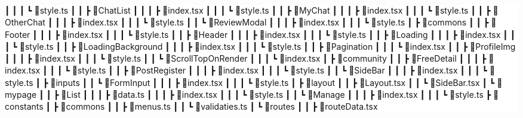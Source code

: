  ┃ ┃ ┃ ┗ 📜style.ts
 ┃ ┃ ┣ 📂ChatList
 ┃ ┃ ┃ ┣ 📜index.tsx
 ┃ ┃ ┃ ┗ 📜style.ts
 ┃ ┃ ┣ 📂MyChat
 ┃ ┃ ┃ ┣ 📜index.tsx
 ┃ ┃ ┃ ┗ 📜style.ts
 ┃ ┃ ┣ 📂OtherChat
 ┃ ┃ ┃ ┣ 📜index.tsx
 ┃ ┃ ┃ ┗ 📜style.ts
 ┃ ┃ ┗ 📂ReviewModal
 ┃ ┃ ┃ ┣ 📜index.tsx
 ┃ ┃ ┃ ┗ 📜style.ts
 ┃ ┣ 📂commons
 ┃ ┃ ┣ 📂Footer
 ┃ ┃ ┃ ┣ 📜index.tsx
 ┃ ┃ ┃ ┗ 📜style.ts
 ┃ ┃ ┣ 📂Header
 ┃ ┃ ┃ ┣ 📜index.tsx
 ┃ ┃ ┃ ┗ 📜style.ts
 ┃ ┃ ┣ 📂Loading
 ┃ ┃ ┃ ┣ 📜index.tsx
 ┃ ┃ ┃ ┗ 📜style.ts
 ┃ ┃ ┣ 📂LoadingBackground
 ┃ ┃ ┃ ┣ 📜index.tsx
 ┃ ┃ ┃ ┗ 📜style.ts
 ┃ ┃ ┣ 📂Pagination
 ┃ ┃ ┃ ┗ 📜index.tsx
 ┃ ┃ ┣ 📂ProfileImg
 ┃ ┃ ┃ ┣ 📜index.tsx
 ┃ ┃ ┃ ┗ 📜style.ts
 ┃ ┃ ┗ 📂ScrollTopOnRender
 ┃ ┃ ┃ ┗ 📜index.tsx
 ┃ ┣ 📂community
 ┃ ┃ ┣ 📂FreeDetail
 ┃ ┃ ┃ ┣ 📜index.tsx
 ┃ ┃ ┃ ┗ 📜style.ts
 ┃ ┃ ┣ 📂PostRegister
 ┃ ┃ ┃ ┣ 📜index.tsx
 ┃ ┃ ┃ ┗ 📜style.ts
 ┃ ┃ ┗ 📂SideBar
 ┃ ┃ ┃ ┣ 📜index.tsx
 ┃ ┃ ┃ ┗ 📜style.ts
 ┃ ┣ 📂inputs
 ┃ ┃ ┗ 📂FormInput
 ┃ ┃ ┃ ┣ 📜index.tsx
 ┃ ┃ ┃ ┗ 📜style.ts
 ┃ ┣ 📂layout
 ┃ ┃ ┣ 📜Layout.tsx
 ┃ ┃ ┗ 📜SideBar.tsx
 ┃ ┗ 📂mypage
 ┃ ┃ ┣ 📂List
 ┃ ┃ ┃ ┣ 📜data.ts
 ┃ ┃ ┃ ┣ 📜index.tsx
 ┃ ┃ ┃ ┗ 📜style.ts
 ┃ ┃ ┗ 📂Manage
 ┃ ┃ ┃ ┣ 📜index.tsx
 ┃ ┃ ┃ ┗ 📜style.ts
 ┣ 📂constants
 ┃ ┣ 📂commons
 ┃ ┃ ┣ 📜menus.ts
 ┃ ┃ ┗ 📜validaties.ts
 ┃ ┗ 📂routes
 ┃ ┃ ┣ 📜routeData.tsx